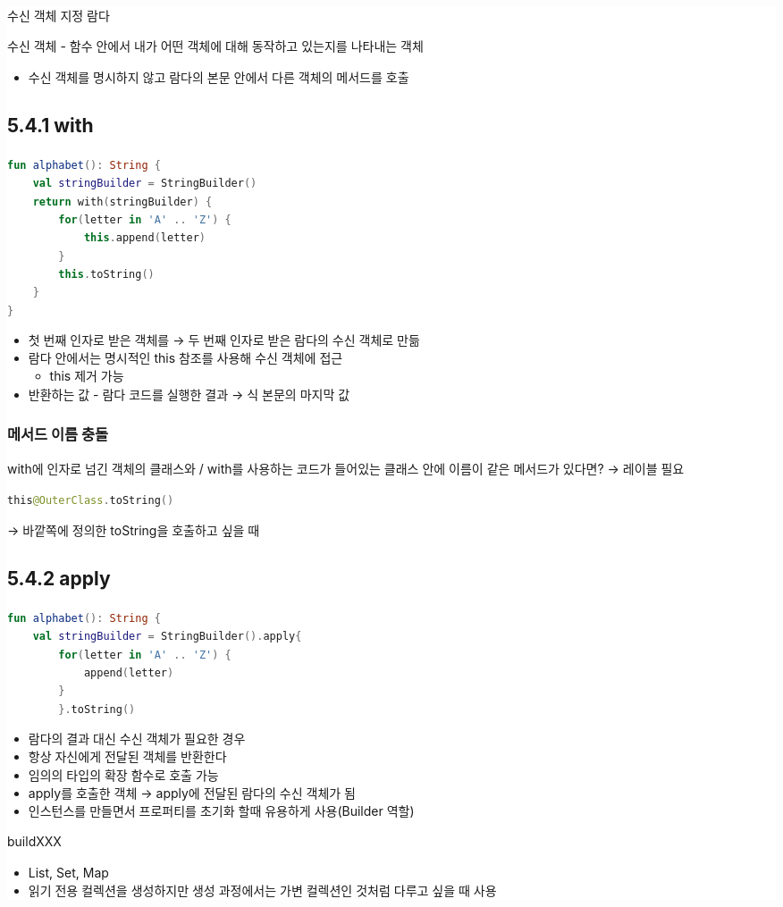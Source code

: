 수신 객체 지정 람다

수신 객체 - 함수 안에서 내가 어떤 객체에 대해 동작하고 있는지를 나타내는 객체

- 수신 객체를 명시하지 않고 람다의 본문 안에서 다른 객체의 메서드를 호출

## 5.4.1 with

```kotlin
fun alphabet(): String {
    val stringBuilder = StringBuilder()
    return with(stringBuilder) {
        for(letter in 'A' .. 'Z') {
            this.append(letter)
        }
        this.toString()
    }
}
```

- 첫 번째 인자로 받은 객체를 → 두 번째 인자로 받은 람다의 수신 객체로 만듦
- 람다 안에서는 명시적인 this 참조를 사용해 수신 객체에 접근
    - this 제거 가능
- 반환하는 값 - 람다 코드를 실행한 결과 → 식 본문의 마지막 값

### 메서드 이름 충돌

with에 인자로 넘긴 객체의 클래스와 / with를 사용하는 코드가 들어있는 클래스 안에 이름이 같은 메서드가 있다면? → 레이블 필요

```kotlin
this@OuterClass.toString()
```

→ 바깥쪽에 정의한 toString을 호출하고 싶을 때

## 5.4.2 apply

```kotlin
fun alphabet(): String {
    val stringBuilder = StringBuilder().apply{
        for(letter in 'A' .. 'Z') {
            append(letter)
        }
		}.toString()
```

- 람다의 결과 대신 수신 객체가 필요한 경우
- 항상 자신에게 전달된 객체를 반환한다
- 임의의 타입의 확장 함수로 호출 가능
- apply를 호출한 객체 → apply에 전달된 람다의 수신 객체가 됨
- 인스턴스를 만들면서 프로퍼티를 초기화 할때 유용하게 사용(Builder 역할)

buildXXX

- List, Set, Map
- 읽기 전용 컬렉션을 생성하지만 생성 과정에서는 가변 컬렉션인 것처럼 다루고 싶을 때 사용
